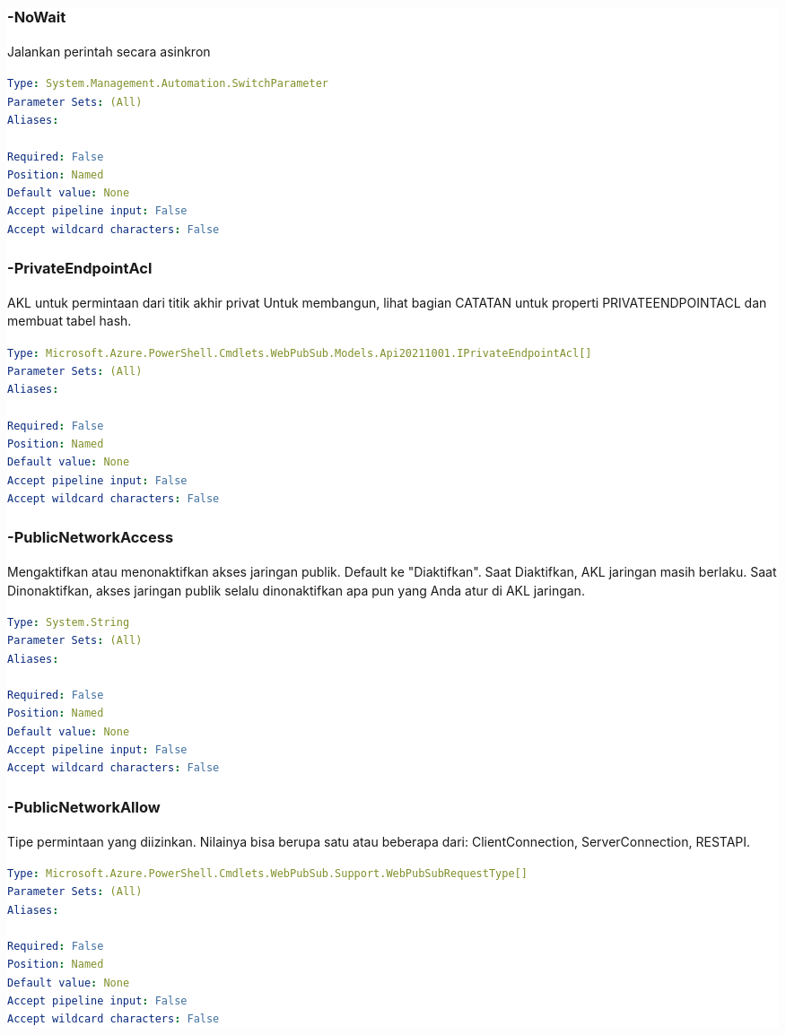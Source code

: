 ### -NoWait
Jalankan perintah secara asinkron

```yaml
Type: System.Management.Automation.SwitchParameter
Parameter Sets: (All)
Aliases:

Required: False
Position: Named
Default value: None
Accept pipeline input: False
Accept wildcard characters: False
```

### -PrivateEndpointAcl
AKL untuk permintaan dari titik akhir privat Untuk membangun, lihat bagian CATATAN untuk properti PRIVATEENDPOINTACL dan membuat tabel hash.

```yaml
Type: Microsoft.Azure.PowerShell.Cmdlets.WebPubSub.Models.Api20211001.IPrivateEndpointAcl[]
Parameter Sets: (All)
Aliases:

Required: False
Position: Named
Default value: None
Accept pipeline input: False
Accept wildcard characters: False
```

### -PublicNetworkAccess
Mengaktifkan atau menonaktifkan akses jaringan publik.
Default ke "Diaktifkan". Saat Diaktifkan, AKL jaringan masih berlaku. Saat Dinonaktifkan, akses jaringan publik selalu dinonaktifkan apa pun yang Anda atur di AKL jaringan.

```yaml
Type: System.String
Parameter Sets: (All)
Aliases:

Required: False
Position: Named
Default value: None
Accept pipeline input: False
Accept wildcard characters: False
```

### -PublicNetworkAllow
Tipe permintaan yang diizinkan.
Nilainya bisa berupa satu atau beberapa dari: ClientConnection, ServerConnection, RESTAPI.

```yaml
Type: Microsoft.Azure.PowerShell.Cmdlets.WebPubSub.Support.WebPubSubRequestType[]
Parameter Sets: (All)
Aliases:

Required: False
Position: Named
Default value: None
Accept pipeline input: False
Accept wildcard characters: False
```
